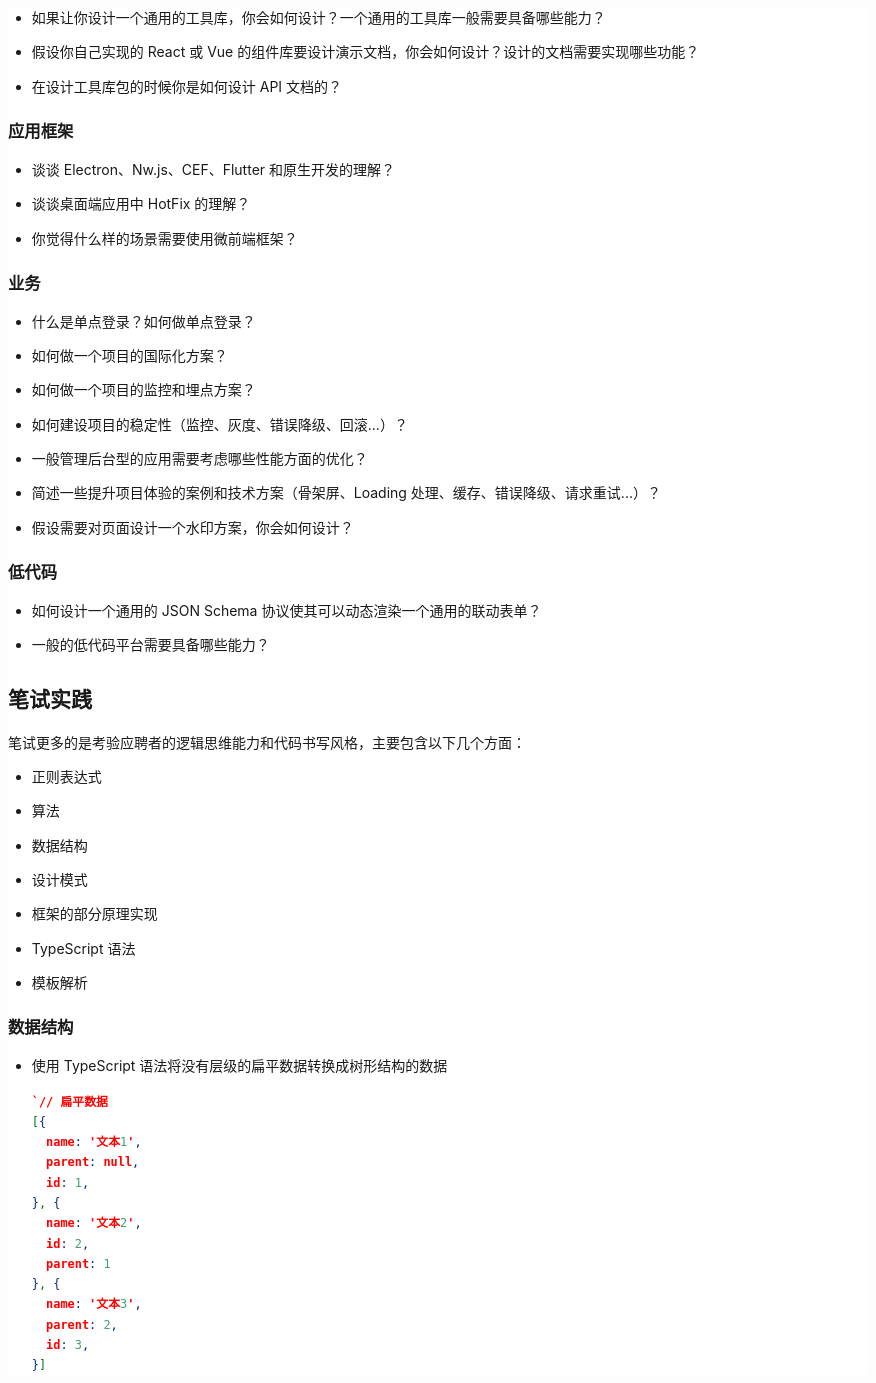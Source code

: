 - 如果让你设计一个通用的工具库，你会如何设计？一个通用的工具库一般需要具备哪些能力？
  
- 假设你自己实现的 React 或 Vue 的组件库要设计演示文档，你会如何设计？设计的文档需要实现哪些功能？
  
- 在设计工具库包的时候你是如何设计 API 文档的？

### 应用框架

- 谈谈 Electron、Nw.js、CEF、Flutter 和原生开发的理解？
  
- 谈谈桌面端应用中 HotFix 的理解？
  
- 你觉得什么样的场景需要使用微前端框架？

### 业务

- 什么是单点登录？如何做单点登录？
  
- 如何做一个项目的国际化方案？
  
- 如何做一个项目的监控和埋点方案？
  
- 如何建设项目的稳定性（监控、灰度、错误降级、回滚...）？
  
- 一般管理后台型的应用需要考虑哪些性能方面的优化？
  
- 简述一些提升项目体验的案例和技术方案（骨架屏、Loading 处理、缓存、错误降级、请求重试...）？
  
- 假设需要对页面设计一个水印方案，你会如何设计？

### 低代码

- 如何设计一个通用的 JSON Schema 协议使其可以动态渲染一个通用的联动表单？
  
- 一般的低代码平台需要具备哪些能力？

## 笔试实践

笔试更多的是考验应聘者的逻辑思维能力和代码书写风格，主要包含以下几个方面：

- 正则表达式
  
- 算法
  
- 数据结构
  
- 设计模式
  
- 框架的部分原理实现
  
- TypeScript 语法
  
- 模板解析

### 数据结构

- 使用 TypeScript 语法将没有层级的扁平数据转换成树形结构的数据

  ```json
  `// 扁平数据  
  [{  
    name: '文本1',  
    parent: null,  
    id: 1,  
  }, {  
    name: '文本2',  
    id: 2,  
    parent: 1  
  }, {  
    name: '文本3',  
    parent: 2,  
    id: 3,  
  }]  
  ```